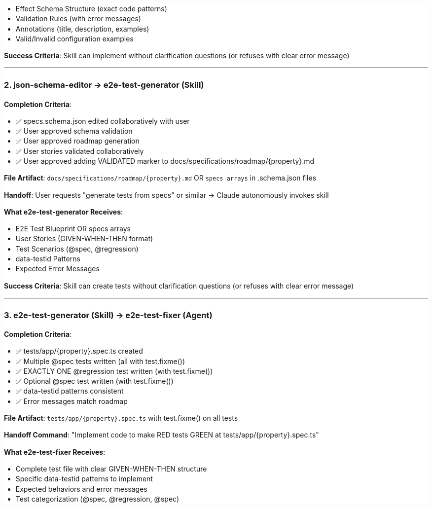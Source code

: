 - Effect Schema Structure (exact code patterns)
- Validation Rules (with error messages)
- Annotations (title, description, examples)
- Valid/Invalid configuration examples

**Success Criteria**: Skill can implement without clarification questions (or refuses with clear error message)

---

### 2. json-schema-editor → e2e-test-generator (Skill)

**Completion Criteria**:

- ✅ specs.schema.json edited collaboratively with user
- ✅ User approved schema validation
- ✅ User approved roadmap generation
- ✅ User stories validated collaboratively
- ✅ User approved adding VALIDATED marker to docs/specifications/roadmap/{property}.md

**File Artifact**: `docs/specifications/roadmap/{property}.md` OR `specs arrays` in .schema.json files

**Handoff**: User requests "generate tests from specs" or similar → Claude autonomously invokes skill

**What e2e-test-generator Receives**:

- E2E Test Blueprint OR specs arrays
- User Stories (GIVEN-WHEN-THEN format)
- Test Scenarios (@spec, @regression)
- data-testid Patterns
- Expected Error Messages

**Success Criteria**: Skill can create tests without clarification questions (or refuses with clear error message)

---

### 3. e2e-test-generator (Skill) → e2e-test-fixer (Agent)

**Completion Criteria**:

- ✅ tests/app/{property}.spec.ts created
- ✅ Multiple @spec tests written (all with test.fixme())
- ✅ EXACTLY ONE @regression test written (with test.fixme())
- ✅ Optional @spec test written (with test.fixme())
- ✅ data-testid patterns consistent
- ✅ Error messages match roadmap

**File Artifact**: `tests/app/{property}.spec.ts` with test.fixme() on all tests

**Handoff Command**: "Implement code to make RED tests GREEN at tests/app/{property}.spec.ts"

**What e2e-test-fixer Receives**:

- Complete test file with clear GIVEN-WHEN-THEN structure
- Specific data-testid patterns to implement
- Expected behaviors and error messages
- Test categorization (@spec, @regression, @spec)
